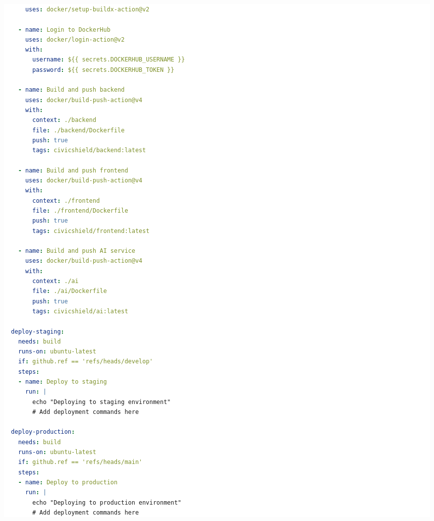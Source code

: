 ```yaml
      uses: docker/setup-buildx-action@v2
    
    - name: Login to DockerHub
      uses: docker/login-action@v2
      with:
        username: ${{ secrets.DOCKERHUB_USERNAME }}
        password: ${{ secrets.DOCKERHUB_TOKEN }}
    
    - name: Build and push backend
      uses: docker/build-push-action@v4
      with:
        context: ./backend
        file: ./backend/Dockerfile
        push: true
        tags: civicshield/backend:latest
    
    - name: Build and push frontend
      uses: docker/build-push-action@v4
      with:
        context: ./frontend
        file: ./frontend/Dockerfile
        push: true
        tags: civicshield/frontend:latest
    
    - name: Build and push AI service
      uses: docker/build-push-action@v4
      with:
        context: ./ai
        file: ./ai/Dockerfile
        push: true
        tags: civicshield/ai:latest

  deploy-staging:
    needs: build
    runs-on: ubuntu-latest
    if: github.ref == 'refs/heads/develop'
    steps:
    - name: Deploy to staging
      run: |
        echo "Deploying to staging environment"
        # Add deployment commands here

  deploy-production:
    needs: build
    runs-on: ubuntu-latest
    if: github.ref == 'refs/heads/main'
    steps:
    - name: Deploy to production
      run: |
        echo "Deploying to production environment"
        # Add deployment commands here
```
